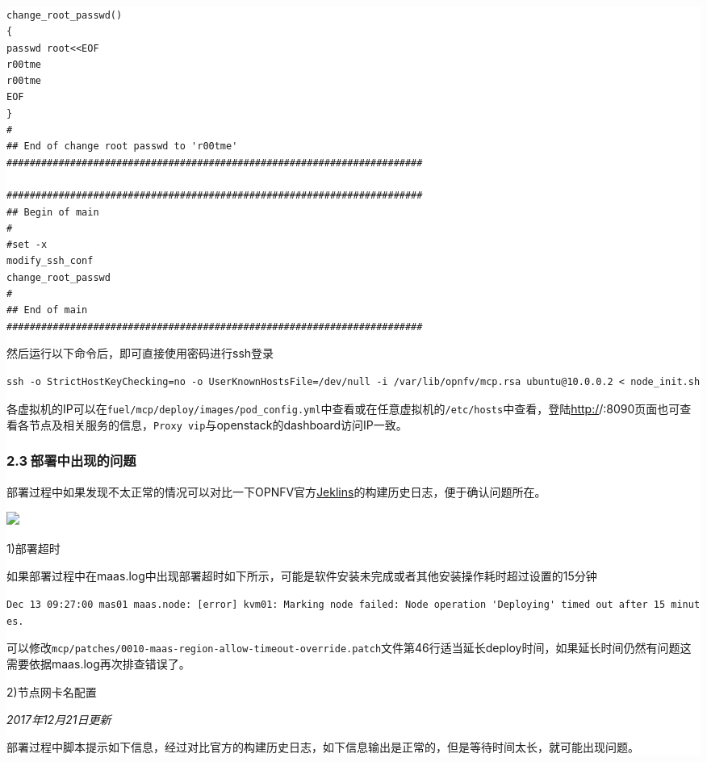 ```shell
change_root_passwd()
{
passwd root<<EOF
r00tme
r00tme
EOF
}
#
## End of change root passwd to 'r00tme'
########################################################################

########################################################################
## Begin of main
#
#set -x
modify_ssh_conf
change_root_passwd
#
## End of main
########################################################################
```

然后运行以下命令后，即可直接使用密码进行ssh登录

```shell
ssh -o StrictHostKeyChecking=no -o UserKnownHostsFile=/dev/null -i /var/lib/opnfv/mcp.rsa ubuntu@10.0.0.2 < node_init.sh
```

各虚拟机的IP可以在`fuel/mcp/deploy/images/pod_config.yml`中查看或在任意虚拟机的`/etc/hosts`中查看，登陆[http:/](http://docs.opnfv.org/)/<Proxy VIP>:8090页面也可查看各节点及相关服务的信息，`Proxy vip`与openstack的dashboard访问IP一致。

### 2.3 部署中出现的问题

部署过程中如果发现不太正常的情况可以对比一下OPNFV官方[Jeklins](https://build.opnfv.org/ci/view/fuel/job/fuel-deploy-baremetal-daily-euphrates/)的构建历史日志，便于确认问题所在。

![](https://i.imgur.com/pzsiLmn.jpg)

1)部署超时

如果部署过程中在maas.log中出现部署超时如下所示，可能是软件安装未完成或者其他安装操作耗时超过设置的15分钟

```
Dec 13 09:27:00 mas01 maas.node: [error] kvm01: Marking node failed: Node operation 'Deploying' timed out after 15 minutes.
```

可以修改`mcp/patches/0010-maas-region-allow-timeout-override.patch`文件第46行适当延长deploy时间，如果延长时间仍然有问题这需要依据maas.log再次排查错误了。

2)<span id="jump1">节点网卡名配置</span>

*2017年12月21日更新*

部署过程中脚本提示如下信息，经过对比官方的构建历史日志，如下信息输出是正常的，但是等待时间太长，就可能出现问题。
